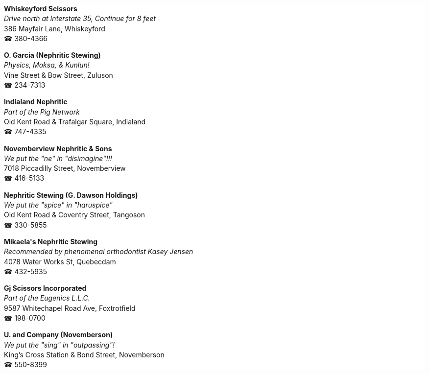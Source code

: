 **Whiskeyford Scissors**  
_Drive north at Interstate 35, Continue for 8 feet_  
386 Mayfair Lane, Whiskeyford  
☎ 380-4366

**O. Garcia (Nephritic Stewing)**  
_Physics, Moksa, & Kunlun!_  
Vine Street & Bow Street, Zuluson  
☎ 234-7313

**Indialand Nephritic**  
_Part of the Pig Network_  
Old Kent Road & Trafalgar Square, Indialand  
☎ 747-4335

**Novemberview Nephritic & Sons**  
_We put the "ne" in "disimagine"!!!_  
7018 Piccadilly Street, Novemberview  
☎ 416-5133

**Nephritic Stewing (G. Dawson Holdings)**  
_We put the "spice" in "haruspice"_  
Old Kent Road & Coventry Street, Tangoson  
☎ 330-5855

**Mikaela's Nephritic Stewing**  
_Recommended by phenomenal orthodontist Kasey Jensen_  
4078 Water Works St, Quebecdam  
☎ 432-5935

**Gj Scissors Incorporated**  
_Part of the Eugenics L.L.C._  
9587 Whitechapel Road Ave, Foxtrotfield  
☎ 198-0700

**U. and Company (Novemberson)**  
_We put the "sing" in "outpassing"!_  
King’s Cross Station & Bond Street, Novemberson  
☎ 550-8399

